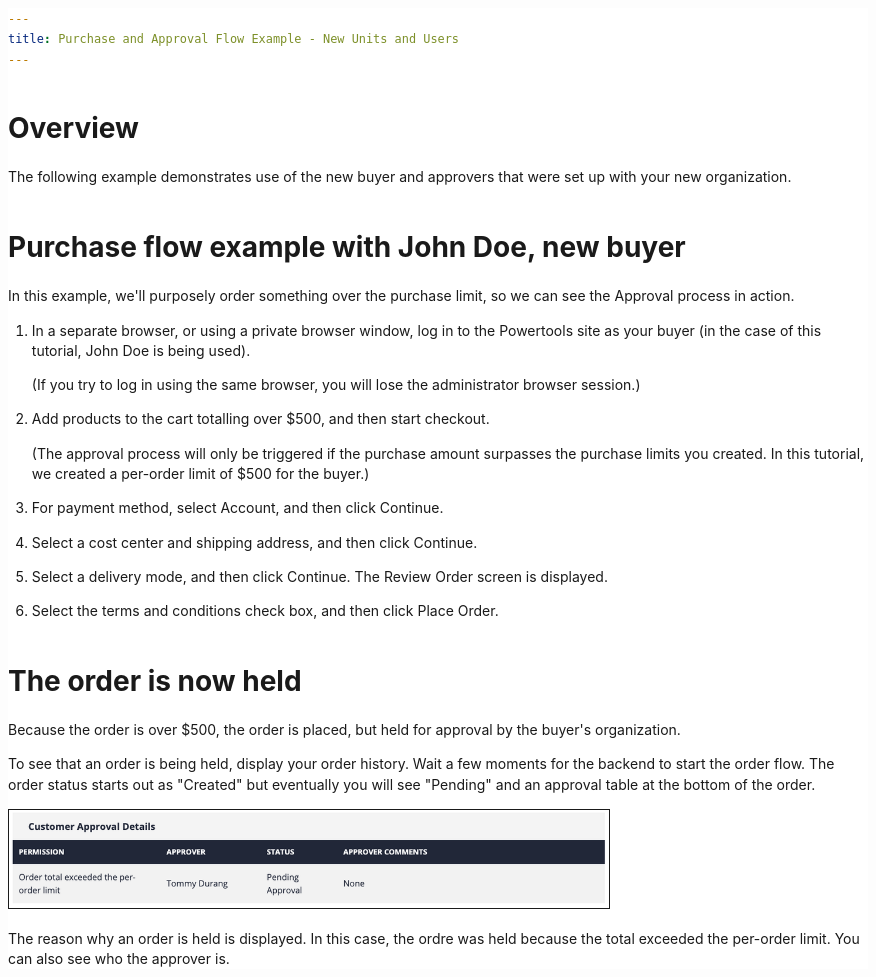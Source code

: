 ```yaml
---
title: Purchase and Approval Flow Example - New Units and Users
---
```


# Overview

The following example demonstrates use of the new buyer and approvers that were set up with your new organization.

# Purchase flow example with John Doe, new buyer

In this example, we'll purposely order something over the purchase limit, so we can see the Approval process in action.

1. In a separate browser, or using a private browser window, log in to the Powertools site as your buyer (in the case of this tutorial, John Doe is being used). 

   (If you try to log in using the same browser, you will lose the administrator browser session.)

2. Add products to the cart totalling over $500, and then start checkout.

   (The approval process will only be triggered if the purchase amount surpasses the purchase limits you created. In this tutorial, we created a per-order limit of $500 for the buyer.)

3. For payment method, select Account, and then click Continue.

4. Select a cost center and shipping address, and then click Continue.

5. Select a delivery mode, and then click Continue. The Review Order screen is displayed.

6. Select the terms and conditions check box, and then click Place Order.

# The order is now held

Because the order is over $500, the order is placed, but held for approval by the buyer's organization.

To see that an order is being held, display your order history. Wait a few moments for the backend to start the order flow. The order status starts out as "Created" but eventually you will see "Pending" and an approval table at the bottom of the order.

<img src="assets/johndoe_2-orderdetailsapprovaltable-waiting.png" alt="" width="600" border="1px" />

The reason why an order is held is displayed. In this case, the ordre was held because the total exceeded the per-order limit. You can also see who the approver is.
